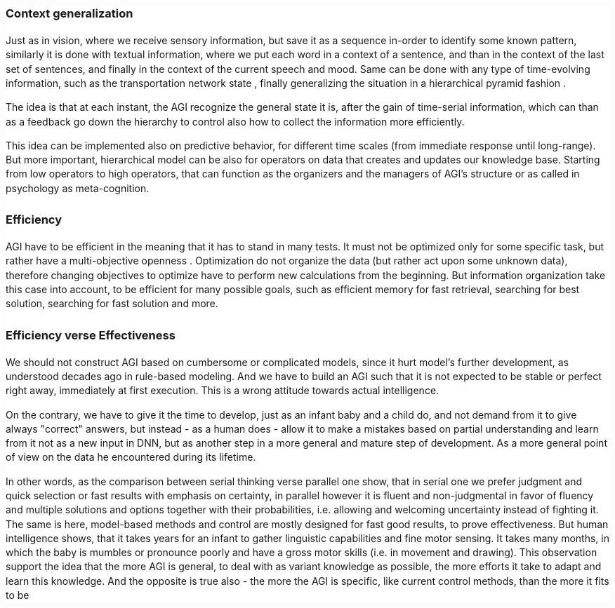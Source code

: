 ### Context generalization

Just as in vision, where we receive sensory information, but save it as
a sequence in-order to identify some known pattern, similarly it is done
with textual information, where we put each word in a context of a
sentence, and than in the context of the last set of sentences, and
finally in the context of the current speech and mood. Same can be done
with any type of time-evolving information, such as the transportation
network state , finally generalizing the situation in a hierarchical
pyramid fashion .

The idea  is that at each instant, the AGI recognize the general state
it is, after the gain of time-serial information, which can than as a
feedback go down the hierarchy to control also how to collect the
information more efficiently.

This idea can be implemented also on predictive behavior, for different
time scales (from immediate response until long-range). But more
important, hierarchical model can be also for operators on data that
creates and updates our knowledge base. Starting from low operators to
high operators, that can function as the organizers and the managers of
AGI’s structure or as called in psychology as meta-cognition.

### Efficiency

AGI have to be efficient in the meaning that it has to stand in many
tests. It must not be optimized only for some specific task, but rather
have a multi-objective openness . Optimization do not organize the data
(but rather act upon some unknown data), therefore changing objectives
to optimize have to perform new calculations from the beginning. But
information organization take this case into account, to be efficient
for many possible goals, such as efficient memory for fast retrieval,
searching for best solution, searching for fast solution and more.

### Efficiency verse Effectiveness

We should not construct AGI based on cumbersome or complicated models,
since it hurt model’s further development, as understood decades ago in
rule-based modeling. And we have to build an AGI such that it is not
expected to be stable or perfect right away, immediately at first
execution. This is a wrong attitude towards actual intelligence.

On the contrary, we have to give it the time to develop, just as an
infant baby and a child do, and not demand from it to give always
"correct" answers, but instead - as a human does - allow it to make a
mistakes based on partial understanding and learn from it not as a new
input in DNN, but as another step in a more general and mature step of
development. As a more general point of view on the data he encountered
during its lifetime.

In other words, as the comparison between serial thinking verse parallel
one  show, that in serial one we prefer judgment and quick selection or
fast results with emphasis on certainty, in parallel however it is
fluent and non-judgmental in favor of fluency and multiple solutions and
options together with their probabilities, i.e. allowing and welcoming
uncertainty instead of fighting it. The same is here, model-based
methods and control are mostly designed for fast good results, to prove
effectiveness. But human intelligence shows, that it takes years for an
infant to gather linguistic capabilities and fine motor sensing. It
takes many months, in which the baby is mumbles or pronounce poorly and
have a gross motor skills (i.e. in movement and drawing). This
observation support the idea that the more AGI is general, to deal with
as variant knowledge as possible, the more efforts it take to adapt and
learn this knowledge. And the opposite is true also - the more the AGI
is specific, like current control methods, than the more it fits to be